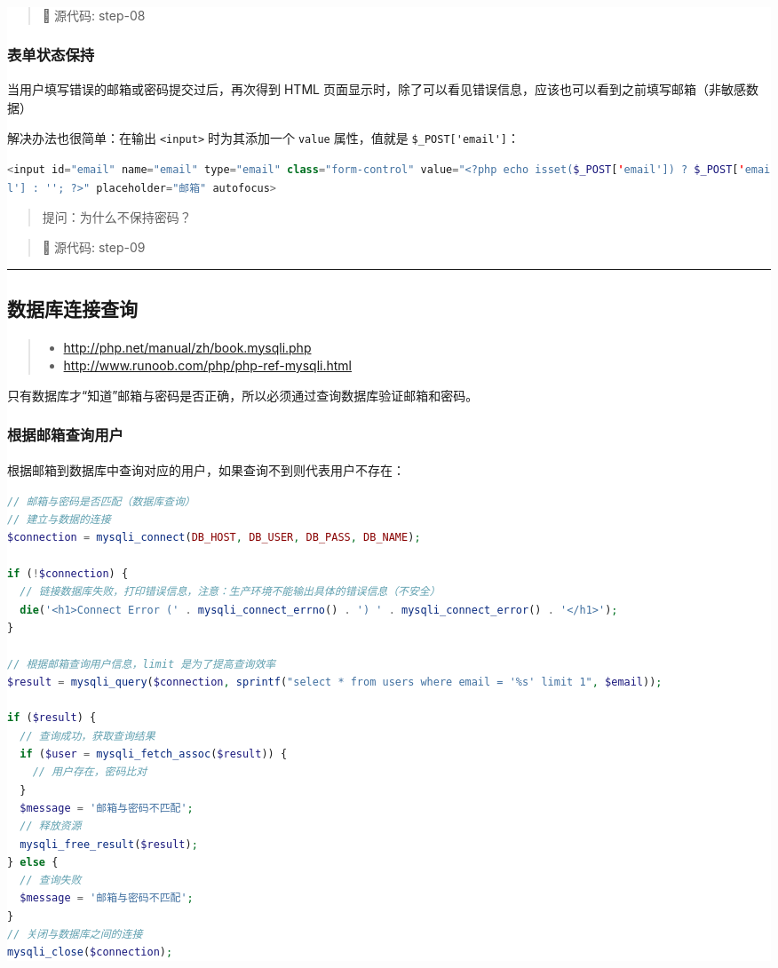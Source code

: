 > 🚩 源代码: step-08

### 表单状态保持

当用户填写错误的邮箱或密码提交过后，再次得到 HTML 页面显示时，除了可以看见错误信息，应该也可以看到之前填写邮箱（非敏感数据）

解决办法也很简单：在输出 `<input>` 时为其添加一个 `value` 属性，值就是 `$_POST['email']`：

```php
<input id="email" name="email" type="email" class="form-control" value="<?php echo isset($_POST['email']) ? $_POST['email'] : ''; ?>" placeholder="邮箱" autofocus>
```

> 提问：为什么不保持密码？



> 🚩 源代码: step-09

---

## 数据库连接查询

> - http://php.net/manual/zh/book.mysqli.php
> - http://www.runoob.com/php/php-ref-mysqli.html

只有数据库才“知道”邮箱与密码是否正确，所以必须通过查询数据库验证邮箱和密码。

### 根据邮箱查询用户

根据邮箱到数据库中查询对应的用户，如果查询不到则代表用户不存在：

```php
// 邮箱与密码是否匹配（数据库查询）
// 建立与数据的连接
$connection = mysqli_connect(DB_HOST, DB_USER, DB_PASS, DB_NAME);

if (!$connection) {
  // 链接数据库失败，打印错误信息，注意：生产环境不能输出具体的错误信息（不安全）
  die('<h1>Connect Error (' . mysqli_connect_errno() . ') ' . mysqli_connect_error() . '</h1>');
}

// 根据邮箱查询用户信息，limit 是为了提高查询效率
$result = mysqli_query($connection, sprintf("select * from users where email = '%s' limit 1", $email));

if ($result) {
  // 查询成功，获取查询结果
  if ($user = mysqli_fetch_assoc($result)) {
    // 用户存在，密码比对
  }
  $message = '邮箱与密码不匹配';
  // 释放资源
  mysqli_free_result($result);
} else {
  // 查询失败
  $message = '邮箱与密码不匹配';
}
// 关闭与数据库之间的连接
mysqli_close($connection);
```

